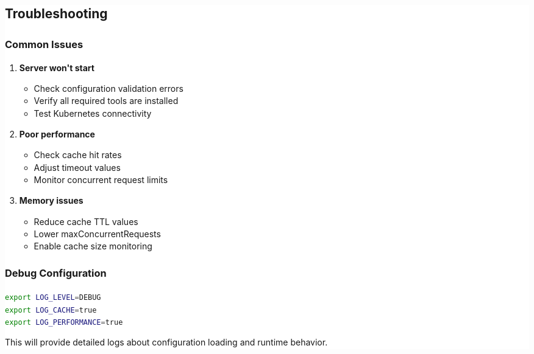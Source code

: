 ## Troubleshooting

### Common Issues

1. **Server won't start**
   - Check configuration validation errors
   - Verify all required tools are installed
   - Test Kubernetes connectivity

2. **Poor performance**
   - Check cache hit rates
   - Adjust timeout values
   - Monitor concurrent request limits

3. **Memory issues**
   - Reduce cache TTL values
   - Lower maxConcurrentRequests
   - Enable cache size monitoring

### Debug Configuration

```bash
export LOG_LEVEL=DEBUG
export LOG_CACHE=true
export LOG_PERFORMANCE=true
```

This will provide detailed logs about configuration loading and runtime behavior.
